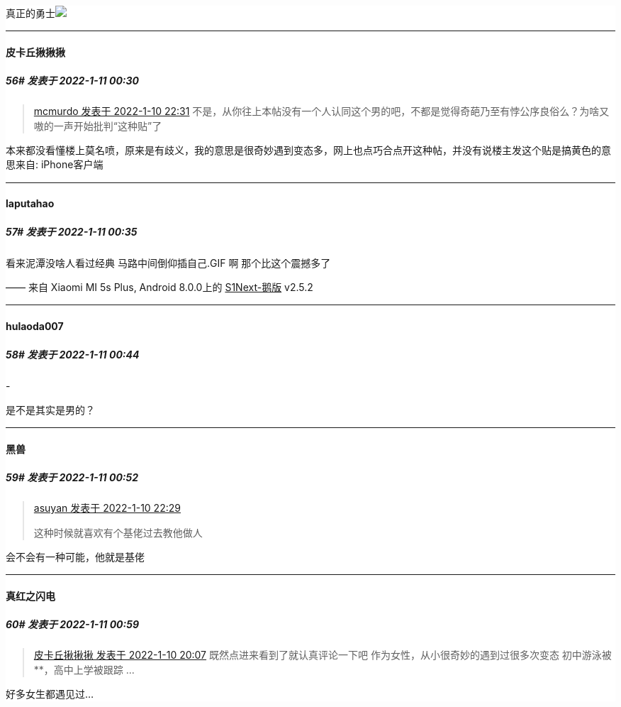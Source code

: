 真正的勇士<img src="https://static.saraba1st.com/image/smiley/face2017/067.png" referrerpolicy="no-referrer">

*****

####  皮卡丘揪揪揪  
##### 56#       发表于 2022-1-11 00:30

<blockquote><a href="httphttps://bbs.saraba1st.com/2b/forum.php?mod=redirect&amp;goto=findpost&amp;pid=54239745&amp;ptid=2046672" target="_blank"> mcmurdo 发表于 2022-1-10 22:31</a> 不是，从你往上本帖没有一个人认同这个男的吧，不都是觉得奇葩乃至有悖公序良俗么？为啥又嗷的一声开始批判“这种贴”了 </blockquote>
本来都没看懂楼上莫名喷，原来是有歧义，我的意思是很奇妙遇到变态多，网上也点巧合点开这种帖，并没有说楼主发这个贴是搞黄色的意思来自: iPhone客户端

*****

####  laputahao  
##### 57#       发表于 2022-1-11 00:35

看来泥潭没啥人看过经典 马路中间倒仰插自己.GIF 啊 那个比这个震撼多了 

—— 来自 Xiaomi MI 5s Plus, Android 8.0.0上的 [S1Next-鹅版](https://github.com/ykrank/S1-Next/releases) v2.5.2

*****

####  hulaoda007  
##### 58#       发表于 2022-1-11 00:44

-                                                                                 

是不是其实是男的？

*****

####  黑兽  
##### 59#       发表于 2022-1-11 00:52

<blockquote><a href="httphttps://bbs.saraba1st.com/2b/forum.php?mod=redirect&amp;goto=findpost&amp;pid=54239728&amp;ptid=2046672" target="_blank">asuyan 发表于 2022-1-10 22:29</a>

这种时候就喜欢有个基佬过去教他做人</blockquote>
会不会有一种可能，他就是基佬

*****

####  真红之闪电  
##### 60#       发表于 2022-1-11 00:59

<blockquote><a href="httphttps://bbs.saraba1st.com/2b/forum.php?mod=redirect&amp;goto=findpost&amp;pid=54238205&amp;ptid=2046672" target="_blank">皮卡丘揪揪揪 发表于 2022-1-10 20:07</a>
既然点进来看到了就认真评论一下吧
作为女性，从小很奇妙的遇到过很多次变态
初中游泳被**，高中上学被跟踪 ...</blockquote>
好多女生都遇见过…

